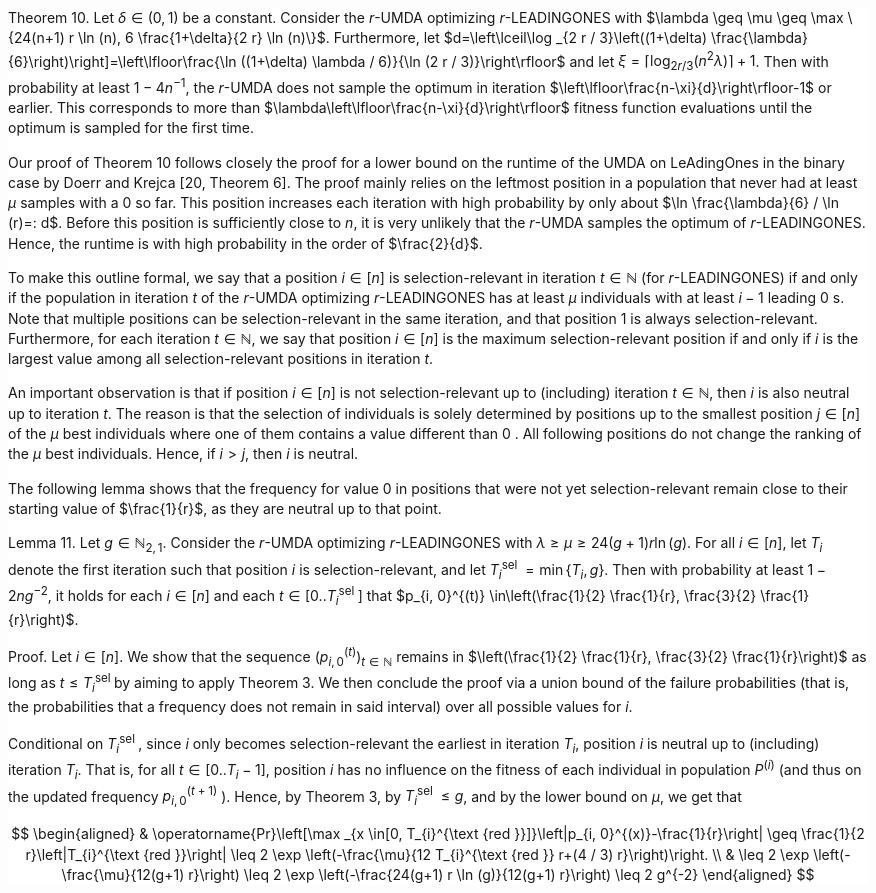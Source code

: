 Theorem 10. Let $\delta \in(0,1)$ be a constant. Consider the $r$-UMDA optimizing $r$-LEADINGONES with $\lambda \geq \mu \geq \max \{24(n+1) r \ln (n), 6 \frac{1+\delta}{2 r} \ln (n)\}$. Furthermore, let $d=\left\lceil\log _{2 r / 3}\left((1+\delta) \frac{\lambda}{6}\right)\right]=\left\lfloor\frac{\ln ((1+\delta) \lambda / 6)}{\ln (2 r / 3)}\right\rfloor$ and let $\xi=\left\lceil\log _{2 r / 3}\left(n^{2} \lambda\right)\right\rceil+1$. Then with probability at least $1-4 n^{-1}$, the $r$-UMDA does not sample the optimum in iteration $\left\lfloor\frac{n-\xi}{d}\right\rfloor-1$ or earlier. This corresponds to more than $\lambda\left\lfloor\frac{n-\xi}{d}\right\rfloor$ fitness function evaluations until the optimum is sampled for the first time.

Our proof of Theorem 10 follows closely the proof for a lower bound on the runtime of the UMDA on LeAdingOnes in the binary case by Doerr and Krejca [20, Theorem 6]. The proof mainly relies on the leftmost position in a population that never had at least $\mu$ samples with a 0 so far. This position increases each iteration with high probability by only about $\ln \frac{\lambda}{6} / \ln (r)=: d$. Before this position is sufficiently close to $n$, it is very unlikely that the $r$-UMDA samples the optimum of $r$-LEADINGONES. Hence, the runtime is with high probability in the order of $\frac{2}{d}$.

To make this outline formal, we say that a position $i \in[n]$ is selection-relevant in iteration $t \in \mathbb{N}$ (for $r$-LEADINGONES) if and only if the population in iteration $t$ of the $r$-UMDA optimizing $r$-LEADINGONES has at least $\mu$ individuals with at least $i-1$ leading 0 s. Note that multiple positions can be selection-relevant in the same iteration, and that position 1 is always selection-relevant. Furthermore, for each iteration $t \in \mathbb{N}$, we say that position $i \in[n]$ is the maximum selection-relevant position if and only if $i$ is the largest value among all selection-relevant positions in iteration $t$.

An important observation is that if position $i \in[n]$ is not selection-relevant up to (including) iteration $t \in \mathbb{N}$, then $i$ is also neutral up to iteration $t$. The reason is that the selection of individuals is solely determined by positions up to the smallest position $j \in[n]$ of the $\mu$ best individuals where one of them contains a value different than 0 . All following positions do not change the ranking of the $\mu$ best individuals. Hence, if $i>j$, then $i$ is neutral.

The following lemma shows that the frequency for value 0 in positions that were not yet selection-relevant remain close to their starting value of $\frac{1}{r}$, as they are neutral up to that point.

Lemma 11. Let $g \in \mathbb{N}_{2,1}$. Consider the $r$-UMDA optimizing $r$-LEADINGONES with $\lambda \geq \mu \geq 24(g+1) r \ln (g)$. For all $i \in[n]$, let $T_{i}$ denote the first iteration such that position $i$ is selection-relevant, and let $T_{i}^{\text {sel }}=\min \left\{T_{i}, g\right\}$. Then with probability at least $1-2 n g^{-2}$, it holds for each $i \in[n]$ and each $t \in\left[0 . . T_{i}^{\text {sel }}\right]$ that $p_{i, 0}^{(t)} \in\left(\frac{1}{2} \frac{1}{r}, \frac{3}{2} \frac{1}{r}\right)$.

Proof. Let $i \in[n]$. We show that the sequence $\left(p_{i, 0}^{(t)}\right)_{t \in \mathbb{N}}$ remains in $\left(\frac{1}{2} \frac{1}{r}, \frac{3}{2} \frac{1}{r}\right)$ as long as $t \leq T_{i}^{\text {sel }}$ by aiming to apply Theorem 3. We then conclude the proof via a union bound of the failure probabilities (that is, the probabilities that a frequency does not remain in said interval) over all possible values for $i$.

Conditional on $T_{i}^{\text {sel }}$, since $i$ only becomes selection-relevant the earliest in iteration $T_{i}$, position $i$ is neutral up to (including) iteration $T_{i}$. That is, for all $t \in\left[0 . . T_{i}-1\right]$, position $i$ has no influence on the fitness of each individual in population $P^{(i)}$ (and thus on the updated frequency $p_{i, 0}^{(t+1)}$ ). Hence, by Theorem 3, by $T_{i}^{\text {sel }} \leq g$, and by the lower bound on $\mu$, we get that

$$
\begin{aligned}
& \operatorname{Pr}\left[\max _{x \in[0, T_{i}^{\text {red }}]}\left|p_{i, 0}^{(x)}-\frac{1}{r}\right| \geq \frac{1}{2 r}\left|T_{i}^{\text {red }}\right| \leq 2 \exp \left(-\frac{\mu}{12 T_{i}^{\text {red }} r+(4 / 3) r}\right)\right. \\
& \leq 2 \exp \left(-\frac{\mu}{12(g+1) r}\right) \leq 2 \exp \left(-\frac{24(g+1) r \ln (g)}{12(g+1) r}\right) \leq 2 g^{-2}
\end{aligned}
$$


[^0]:    ${ }^{\text {a }}$ This article belongs to Section C: Theory of natural computing, Edited by Lila Kari.